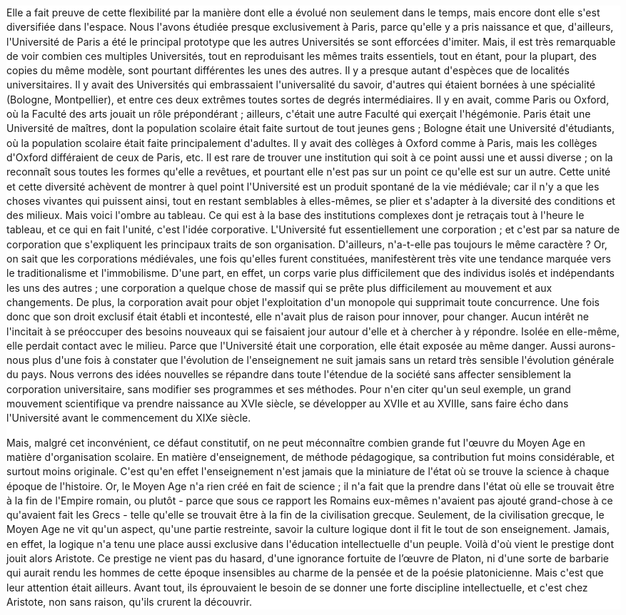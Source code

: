 Elle a fait preuve de cette flexibilité par la manière dont elle a évolué non seulement dans le temps, mais encore dont elle s'est diversifiée dans l'espace. Nous l'avons étudiée presque exclusivement à Paris, parce qu'elle y a pris naissance et que, d'ailleurs, l'Université de Paris a été le principal prototype que les autres Universités se sont efforcées d'imiter. Mais, il est très remarquable de voir combien ces multiples Universités, tout en reproduisant les mêmes traits essentiels, tout en étant, pour la plupart, des copies du même modèle, sont pourtant différentes les unes des autres. Il y a presque autant d'espèces que de localités universitaires. Il y avait des Universités qui embrassaient l'universalité du savoir, d'autres qui étaient bornées à une spécialité (Bologne, Montpellier), et entre ces deux extrêmes toutes sortes de degrés intermédiaires. Il y en avait, comme Paris ou Oxford, où la Faculté des arts jouait un rôle prépondérant ; ailleurs, c'était une autre Faculté qui exerçait l'hégémonie. Paris était une Université de maîtres, dont la population scolaire était faite surtout de tout jeunes gens ; Bologne était une Université d'étudiants, où la population scolaire était faite principalement d'adultes. Il y avait des collèges à Oxford comme à Paris, mais les collèges d'Oxford différaient de ceux de Paris, etc. Il est rare de trouver une institution qui soit à ce point aussi une et aussi diverse ; on la reconnaît sous toutes les formes qu'elle a revêtues, et pourtant elle n'est pas sur un point ce qu'elle est sur un autre. Cette unité et cette diversité achèvent de montrer à quel point l'Université est un produit spontané de la vie médiévale; car il n'y a que les choses vivantes qui puissent ainsi, tout en restant semblables à elles-mêmes, se plier et s'adapter à la diversité des conditions et des milieux. Mais voici l'ombre au tableau. Ce qui est à la base des institutions complexes dont je retraçais tout à l'heure le tableau, et ce qui en fait l'unité, c'est l'idée corporative. L'Université fut essentiellement une corporation ; et c'est par sa nature de corporation que s'expliquent les principaux traits de son organisation. D'ailleurs, n'a-t-elle pas toujours le même caractère ? Or, on sait que les corporations médiévales, une fois qu'elles furent constituées, manifestèrent très vite une tendance marquée vers le traditionalisme et l'immobilisme. D'une part, en effet, un corps varie plus difficilement que des individus isolés et indépendants les uns des autres ; une corporation a quelque chose de massif qui se prête plus difficilement au mouvement et aux changements. De plus, la corporation avait pour objet l'exploitation d'un monopole qui supprimait toute concurrence. Une fois donc que son droit exclusif était établi et incontesté, elle n'avait plus de raison pour innover, pour changer. Aucun intérêt ne l'incitait à se préoccuper des besoins nouveaux qui se faisaient jour autour d'elle et à chercher à y répondre. Isolée en elle-même, elle perdait contact avec le milieu. Parce que l'Université était une corporation, elle était exposée au même danger. Aussi aurons-nous plus d'une fois à constater que l'évolution de l'enseignement ne suit jamais sans un retard très sensible l'évolution générale du pays. Nous verrons des idées nouvelles se répandre dans toute l'étendue de la société sans affecter sensiblement la corporation universitaire, sans modifier ses programmes et ses méthodes. Pour n'en citer qu'un seul exemple, un grand mouvement scientifique va prendre naissance au XVIe siècle, se développer au XVIIe et au XVIIIe, sans faire écho dans l'Université avant le commencement du XIXe siècle.

Mais, malgré cet inconvénient, ce défaut constitutif, on ne peut méconnaître combien grande fut l'œuvre du Moyen Age en matière d'organisation scolaire. En matière d'enseignement, de méthode pédagogique, sa contribution fut moins considérable, et surtout moins originale. C'est qu'en effet l'enseignement n'est jamais que la miniature de l'état où se trouve la science à chaque époque de l'histoire. Or, le Moyen Age n'a rien créé en fait de science ; il n'a fait que la prendre dans l'état où elle se trouvait être à la fin de l'Empire romain, ou plutôt - parce que sous ce rapport les Romains eux-mêmes n'avaient pas ajouté grand-chose à ce qu'avaient fait les Grecs - telle qu'elle se trouvait être à la fin de la civilisation grecque. Seulement, de la civilisation grecque, le Moyen Age ne vit qu'un aspect, qu'une partie restreinte, savoir la culture logique dont il fit le tout de son enseignement. Jamais, en effet, la logique n'a tenu une place aussi exclusive dans l'éducation intellectuelle d'un peuple. Voilà d'où vient le prestige dont jouit alors Aristote. Ce prestige ne vient pas du hasard, d'une ignorance fortuite de l’œuvre de Platon, ni d'une sorte de barbarie qui aurait rendu les hommes de cette époque insensibles au charme de la pensée et de la poésie platonicienne. Mais c'est que leur attention était ailleurs. Avant tout, ils éprouvaient le besoin de se donner une forte discipline intellectuelle, et c'est chez Aristote, non sans raison, qu'ils crurent la découvrir.
